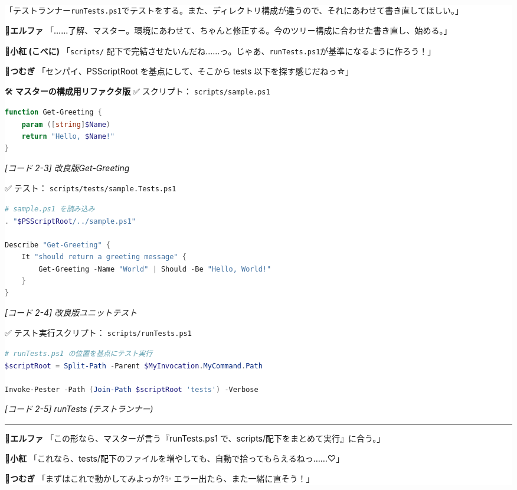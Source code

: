 「テストランナー`runTests.ps1`でテストをする。また、ディレクトリ構成が違うので、それにあわせて書き直してほしい。」

**🔹エルファ**
「……了解、マスター。環境にあわせて、ちゃんと修正する。今のツリー構成に合わせた書き直し、始める。」

**🔸小紅 (こべに)**
「`scripts/` 配下で完結させたいんだね……っ。じゃあ、`runTests.ps1`が基準になるように作ろう！」

**🔸つむぎ**
「センパイ、PSScriptRoot を基点にして、そこから tests 以下を探す感じだねっ☆」

🛠️ **マスターの構成用リファクタ版**
✅ スクリプト： `scripts/sample.ps1`

```powershell
function Get-Greeting {
    param ([string]$Name)
    return "Hello, $Name!"
}
```

*[コード 2-3] 改良版Get-Greeting*

✅ テスト： `scripts/tests/sample.Tests.ps1`

```powershell
# sample.ps1 を読み込み
. "$PSScriptRoot/../sample.ps1"

Describe "Get-Greeting" {
    It "should return a greeting message" {
        Get-Greeting -Name "World" | Should -Be "Hello, World!"
    }
}
```

*[コード 2-4] 改良版ユニットテスト*

✅ テスト実行スクリプト： `scripts/runTests.ps1`

```powershell
# runTests.ps1 の位置を基点にテスト実行
$scriptRoot = Split-Path -Parent $MyInvocation.MyCommand.Path

Invoke-Pester -Path (Join-Path $scriptRoot 'tests') -Verbose
```

*[コード 2-5] runTests (テストランナー)*

---

**🔹エルファ**
「この形なら、マスターが言う『runTests.ps1 で、scripts/配下をまとめて実行』に合う。」

**🔸小紅**
「これなら、tests/配下のファイルを増やしても、自動で拾ってもらえるねっ……♡」

**🔸つむぎ**
「まずはこれで動かしてみよっか?✨  エラー出たら、また一緒に直そう！」
